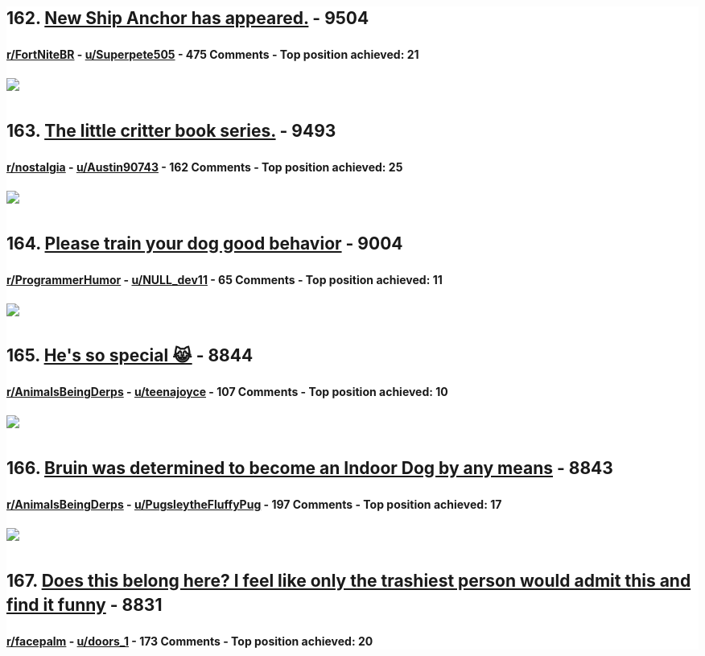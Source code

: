 ## 162. [New Ship Anchor has appeared.](http://reddit.com/r/FortNiteBR/comments/8wnpg4/new_ship_anchor_has_appeared/) - 9504
#### [r/FortNiteBR](http://reddit.com/r/FortNiteBR) - [u/Superpete505](http://reddit.com/u/Superpete505) - 475 Comments - Top position achieved: 21

<a href="https://i.redd.it/hexdnfd27e811.jpg"><img src="https://b.thumbs.redditmedia.com/bcP8iB9WEpYOkX2xVnfDuiuZR8D7628hjwKaScKjSSo.jpg"></img></a>

## 163. [The little critter book series.](http://reddit.com/r/nostalgia/comments/8wmat3/the_little_critter_book_series/) - 9493
#### [r/nostalgia](http://reddit.com/r/nostalgia) - [u/Austin90743](http://reddit.com/u/Austin90743) - 162 Comments - Top position achieved: 25

<a href="https://i.redd.it/rjtixrabbd811.jpg"><img src="https://b.thumbs.redditmedia.com/g4OS7J0Z1KxXw4XoFNPB176OagVo7NWvGaKRkGlpjUU.jpg"></img></a>

## 164. [Please train your dog good behavior](http://reddit.com/r/ProgrammerHumor/comments/8win5c/please_train_your_dog_good_behavior/) - 9004
#### [r/ProgrammerHumor](http://reddit.com/r/ProgrammerHumor) - [u/NULL_dev11](http://reddit.com/u/NULL_dev11) - 65 Comments - Top position achieved: 11

<a href="https://i.redd.it/udmi9pu6oa811.png"><img src="https://b.thumbs.redditmedia.com/-pFdkux9QeBja68OaGc4_g2gcf68cNi9SVAmCb92q4E.jpg"></img></a>

## 165. [He's so special 😹](http://reddit.com/r/AnimalsBeingDerps/comments/8wop1r/hes_so_special/) - 8844
#### [r/AnimalsBeingDerps](http://reddit.com/r/AnimalsBeingDerps) - [u/teenajoyce](http://reddit.com/u/teenajoyce) - 107 Comments - Top position achieved: 10

<a href="https://v.redd.it/bvpazubpve811"><img src="https://b.thumbs.redditmedia.com/cWsF1MFNLLVqZMtvO3o4l_GVe13hO1Tr8DYBJaBYjns.jpg"></img></a>

## 166. [Bruin was determined to become an Indoor Dog by any means](http://reddit.com/r/AnimalsBeingDerps/comments/8whipe/bruin_was_determined_to_become_an_indoor_dog_by/) - 8843
#### [r/AnimalsBeingDerps](http://reddit.com/r/AnimalsBeingDerps) - [u/PugsleytheFluffyPug](http://reddit.com/u/PugsleytheFluffyPug) - 197 Comments - Top position achieved: 17

<a href="https://v.redd.it/znx2iro5k9811"><img src="https://b.thumbs.redditmedia.com/c5ROPRezkHov31fcPQv6MZNoqMtO5Xj5vbX2PhSgliw.jpg"></img></a>

## 167. [Does this belong here? I feel like only the trashiest person would admit this and find it funny](http://reddit.com/r/facepalm/comments/8wiak2/does_this_belong_here_i_feel_like_only_the/) - 8831
#### [r/facepalm](http://reddit.com/r/facepalm) - [u/doors_1](http://reddit.com/u/doors_1) - 173 Comments - Top position achieved: 20
